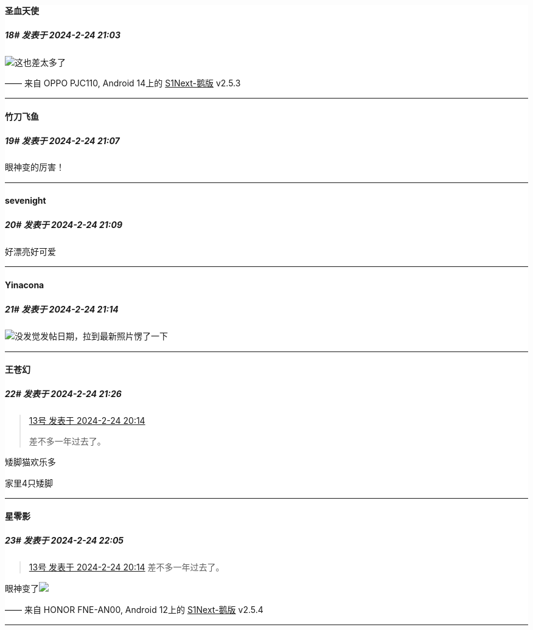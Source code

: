####  圣血天使  
##### 18#       发表于 2024-2-24 21:03

<img src="https://static.saraba1st.com/image/smiley/face2017/037.png" referrerpolicy="no-referrer">这也差太多了

—— 来自 OPPO PJC110, Android 14上的 [S1Next-鹅版](https://github.com/ykrank/S1-Next/releases) v2.5.3

*****

####  竹刀飞鱼  
##### 19#       发表于 2024-2-24 21:07

眼神变的厉害！

*****

####  sevenight  
##### 20#       发表于 2024-2-24 21:09

好漂亮好可爱

*****

####  Yinacona  
##### 21#       发表于 2024-2-24 21:14

<img src="https://static.saraba1st.com/image/smiley/face2017/066.png" referrerpolicy="no-referrer">没发觉发帖日期，拉到最新照片愣了一下

*****

####  王苍幻  
##### 22#       发表于 2024-2-24 21:26

<blockquote><a href="httphttps://bbs.saraba1st.com/2b/forum.php?mod=redirect&amp;goto=findpost&amp;pid=64055241&amp;ptid=2122019" target="_blank">13号 发表于 2024-2-24 20:14</a>

差不多一年过去了。</blockquote>
矮脚猫欢乐多

家里4只矮脚

*****

####  星零影  
##### 23#       发表于 2024-2-24 22:05

<blockquote><a href="httphttps://bbs.saraba1st.com/2b/forum.php?mod=redirect&amp;goto=findpost&amp;pid=64055241&amp;ptid=2122019" target="_blank">13号 发表于 2024-2-24 20:14</a>
差不多一年过去了。</blockquote>
眼神变了<img src="https://static.saraba1st.com/image/smiley/animal2017/009.png" referrerpolicy="no-referrer">

—— 来自 HONOR FNE-AN00, Android 12上的 [S1Next-鹅版](https://github.com/ykrank/S1-Next/releases) v2.5.4

*****
